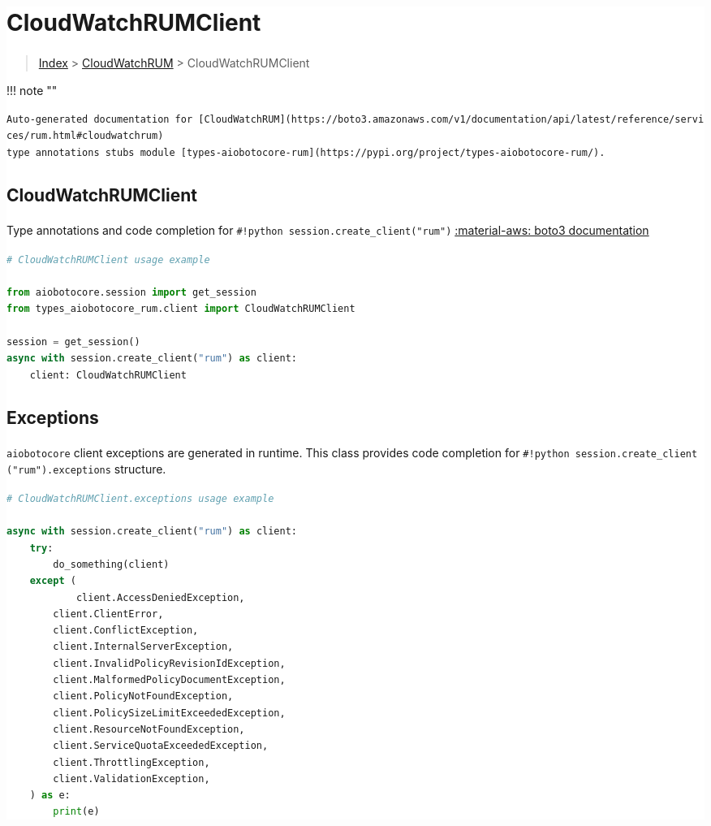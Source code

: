 # CloudWatchRUMClient

> [Index](../README.md) > [CloudWatchRUM](./README.md) > CloudWatchRUMClient

!!! note ""

    Auto-generated documentation for [CloudWatchRUM](https://boto3.amazonaws.com/v1/documentation/api/latest/reference/services/rum.html#cloudwatchrum)
    type annotations stubs module [types-aiobotocore-rum](https://pypi.org/project/types-aiobotocore-rum/).

## CloudWatchRUMClient

Type annotations and code completion for `#!python session.create_client("rum")`
[:material-aws: boto3 documentation](https://boto3.amazonaws.com/v1/documentation/api/latest/reference/services/rum.html#CloudWatchRUM.Client)

```python
# CloudWatchRUMClient usage example

from aiobotocore.session import get_session
from types_aiobotocore_rum.client import CloudWatchRUMClient

session = get_session()
async with session.create_client("rum") as client:
    client: CloudWatchRUMClient
```

## Exceptions


`aiobotocore` client exceptions are generated in runtime.
This class provides code completion for `#!python session.create_client("rum").exceptions` structure.

```python
# CloudWatchRUMClient.exceptions usage example

async with session.create_client("rum") as client:
    try:
        do_something(client)
    except (
            client.AccessDeniedException,
        client.ClientError,
        client.ConflictException,
        client.InternalServerException,
        client.InvalidPolicyRevisionIdException,
        client.MalformedPolicyDocumentException,
        client.PolicyNotFoundException,
        client.PolicySizeLimitExceededException,
        client.ResourceNotFoundException,
        client.ServiceQuotaExceededException,
        client.ThrottlingException,
        client.ValidationException,
    ) as e:
        print(e)
```
